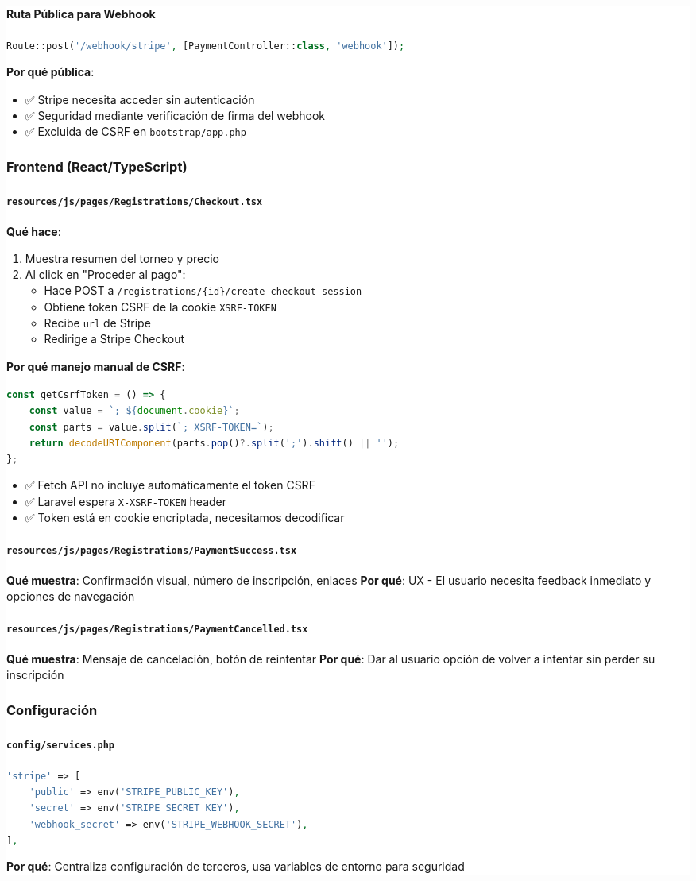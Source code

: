 #### Ruta Pública para Webhook
```php
Route::post('/webhook/stripe', [PaymentController::class, 'webhook']);
```

**Por qué pública**:
- ✅ Stripe necesita acceder sin autenticación
- ✅ Seguridad mediante verificación de firma del webhook
- ✅ Excluida de CSRF en `bootstrap/app.php`

### Frontend (React/TypeScript)

#### `resources/js/pages/Registrations/Checkout.tsx`
**Qué hace**:
1. Muestra resumen del torneo y precio
2. Al click en "Proceder al pago":
   - Hace POST a `/registrations/{id}/create-checkout-session`
   - Obtiene token CSRF de la cookie `XSRF-TOKEN`
   - Recibe `url` de Stripe
   - Redirige a Stripe Checkout

**Por qué manejo manual de CSRF**:
```typescript
const getCsrfToken = () => {
    const value = `; ${document.cookie}`;
    const parts = value.split(`; XSRF-TOKEN=`);
    return decodeURIComponent(parts.pop()?.split(';').shift() || '');
};
```
- ✅ Fetch API no incluye automáticamente el token CSRF
- ✅ Laravel espera `X-XSRF-TOKEN` header
- ✅ Token está en cookie encriptada, necesitamos decodificar

#### `resources/js/pages/Registrations/PaymentSuccess.tsx`
**Qué muestra**: Confirmación visual, número de inscripción, enlaces
**Por qué**: UX - El usuario necesita feedback inmediato y opciones de navegación

#### `resources/js/pages/Registrations/PaymentCancelled.tsx`
**Qué muestra**: Mensaje de cancelación, botón de reintentar
**Por qué**: Dar al usuario opción de volver a intentar sin perder su inscripción

### Configuración

#### `config/services.php`
```php
'stripe' => [
    'public' => env('STRIPE_PUBLIC_KEY'),
    'secret' => env('STRIPE_SECRET_KEY'),
    'webhook_secret' => env('STRIPE_WEBHOOK_SECRET'),
],
```
**Por qué**: Centraliza configuración de terceros, usa variables de entorno para seguridad
